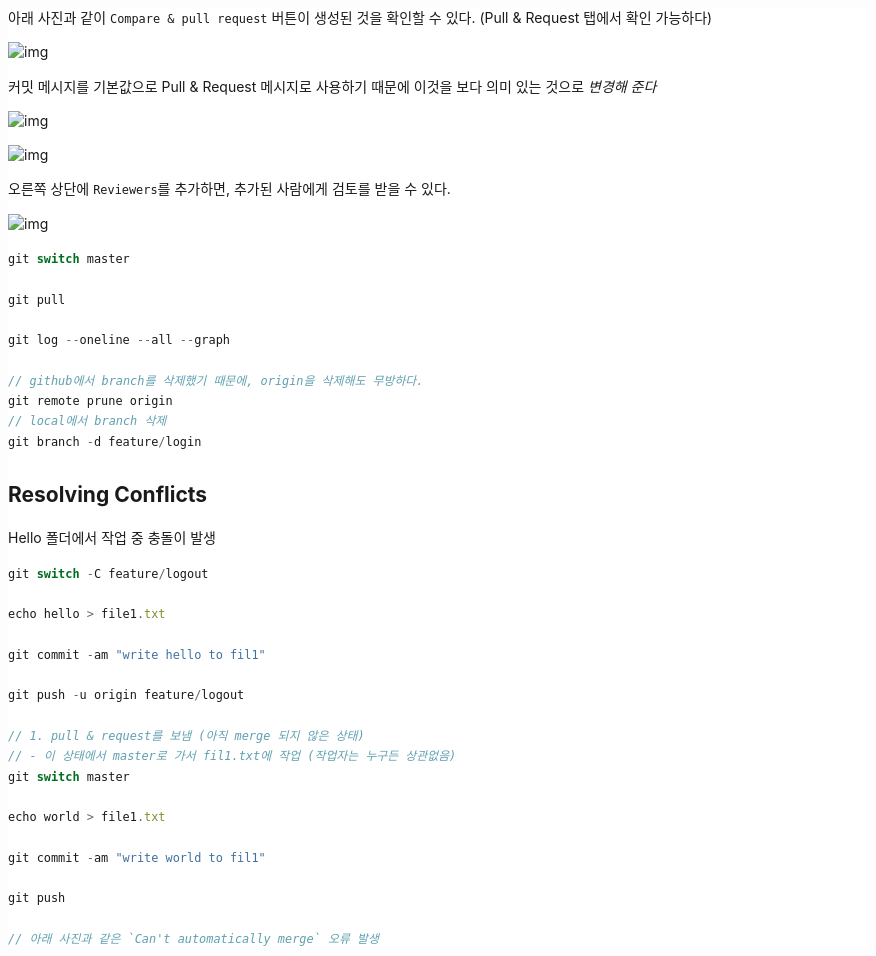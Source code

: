 아래 사진과 같이 `Compare & pull request` 버튼이 생성된 것을 확인할 수 있다. (Pull & Request 탭에서 확인 가능하다)

![img](https://cdn-images-1.medium.com/max/800/1*cOq3krn1lJqEuEeYgOfiAw.png)

커밋 메시지를 기본값으로 Pull & Request 메시지로 사용하기 때문에 이것을 보다 의미 있는 것으로 *변경해 준다*

![img](https://cdn-images-1.medium.com/max/800/1*vhaVAiyv6LSVml52YOxILw.png)

![img](https://cdn-images-1.medium.com/max/800/1*_5HBkxc2bg89gb_tHsAQZw.png)

오른쪽 상단에 `Reviewers`를 추가하면, 추가된 사람에게 검토를 받을 수 있다.

![img](https://cdn-images-1.medium.com/max/800/1*pI9LXcVwjQHyzF5Xvu0ahw.png)

```javascript
git switch master

git pull
    
git log --oneline --all --graph
    
// github에서 branch를 삭제했기 때문에, origin을 삭제해도 무방하다.    
git remote prune origin
// local에서 branch 삭제
git branch -d feature/login
```

## Resolving Conflicts

Hello 폴더에서 작업 중 충돌이 발생

```javascript
git switch -C feature/logout
    
echo hello > file1.txt
    
git commit -am "write hello to fil1"
    
git push -u origin feature/logout
    
// 1. pull & request를 보냄 (아직 merge 되지 않은 상태)
// - 이 상태에서 master로 가서 fil1.txt에 작업 (작업자는 누구든 상관없음)
git switch master

echo world > file1.txt
    
git commit -am "write world to fil1"
    
git push  

// 아래 사진과 같은 `Can't automatically merge` 오류 발생
```
